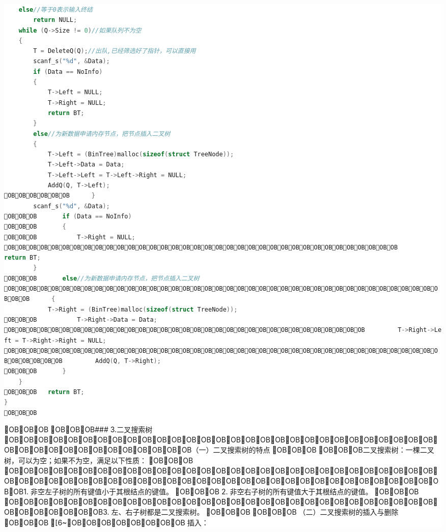 ```c++
	else//等于0表示输入终结
		return NULL;
	while (Q->Size != 0)//如果队列不为空
	{
		T = DeleteQ(Q);//出队,已经筛选好了指针，可以直接用
		scanf_s("%d", &Data);
		if (Data == NoInfo)
		{
			T->Left = NULL;
			T->Right = NULL;
			return BT;
		}
		else//为新数据申请内存节点，把节点插入二叉树
		{
			T->Left = (BinTree)malloc(sizeof(struct TreeNode));
			T->Left->Data = Data;
			T->Left->Left = T->Left->Right = NULL;
			AddQ(Q, T->Left);
OBOBOBOBOBOB		}
		scanf_s("%d", &Data);
OBOBOB		if (Data == NoInfo)
OBOBOB		{
OBOBOB			T->Right = NULL;
OBOBOBOBOBOBOBOBOBOBOBOBOBOBOBOBOBOBOBOBOBOBOBOBOBOBOBOBOBOBOBOBOBOBOBOB			return BT;
		}
OBOBOB		else//为新数据申请内存节点，把节点插入二叉树
OBOBOBOBOBOBOBOBOBOBOBOBOBOBOBOBOBOBOBOBOBOBOBOBOBOBOBOBOBOBOBOBOBOBOBOBOBOBOBOBOBOB		{
			T->Right = (BinTree)malloc(sizeof(struct TreeNode));
OBOBOB			T->Right->Data = Data;
OBOBOBOBOBOBOBOBOBOBOBOBOBOBOBOBOBOBOBOBOBOBOBOBOBOBOBOBOBOBOBOBOB			T->Right->Left = T->Right->Right = NULL;
OBOBOBOBOBOBOBOBOBOBOBOBOBOBOBOBOBOBOBOBOBOBOBOBOBOBOBOBOBOBOBOBOBOBOBOBOBOBOBOBOBOBOBOBOB			AddQ(Q, T->Right);
OBOBOB		}
	}
OBOBOB	return BT;
}
OBOBOB
```
OBOBOB
OBOBOB### 3.二叉搜索树
OBOBOBOBOBOBOBOBOBOBOBOBOBOBOBOBOBOBOBOBOBOBOBOBOBOBOBOBOBOBOBOBOBOBOBOBOBOBOBOBOBOB
​	（一）二叉搜索树的特点
OBOBOB
OBOBOB​	二叉搜索树：一棵二叉树，可以为空；如果不为空，满足以下性质：
OBOBOB
OBOBOBOBOBOBOBOBOBOBOBOBOBOBOBOBOBOBOBOBOBOBOBOBOBOBOBOBOBOBOBOBOBOBOBOBOBOBOBOBOBOBOBOBOBOBOBOBOBOBOBOBOBOBOBOBOBOBOBOB1. 非空左子树的所有键值小于其根结点的键值。
OBOBOB
2. 非空右子树的所有键值大于其根结点的键值。
OBOBOB
OBOBOBOBOBOBOBOBOBOBOBOBOBOBOBOBOBOBOBOBOBOBOBOBOBOBOBOBOBOBOBOBOBOBOBOB3. 左、右子树都是二叉搜索树。
OBOBOB
OBOBOB   （二）二叉搜索树的插入与删除
OBOBOB
[6~OBOBOBOBOBOBOBOB   插入：
